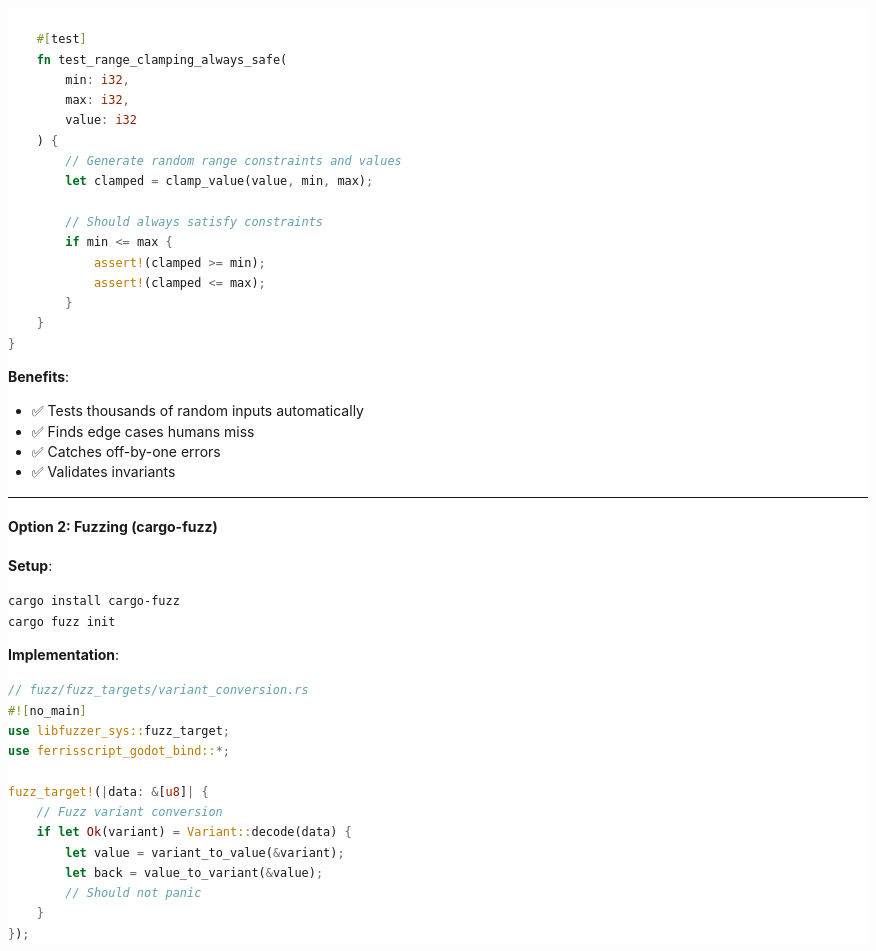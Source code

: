 ```rust
    
    #[test]
    fn test_range_clamping_always_safe(
        min: i32,
        max: i32,
        value: i32
    ) {
        // Generate random range constraints and values
        let clamped = clamp_value(value, min, max);
        
        // Should always satisfy constraints
        if min <= max {
            assert!(clamped >= min);
            assert!(clamped <= max);
        }
    }
}
```

**Benefits**:

- ✅ Tests thousands of random inputs automatically
- ✅ Finds edge cases humans miss
- ✅ Catches off-by-one errors
- ✅ Validates invariants

---

#### Option 2: Fuzzing (cargo-fuzz)

**Setup**:

```bash
cargo install cargo-fuzz
cargo fuzz init
```

**Implementation**:

```rust
// fuzz/fuzz_targets/variant_conversion.rs
#![no_main]
use libfuzzer_sys::fuzz_target;
use ferrisscript_godot_bind::*;

fuzz_target!(|data: &[u8]| {
    // Fuzz variant conversion
    if let Ok(variant) = Variant::decode(data) {
        let value = variant_to_value(&variant);
        let back = value_to_variant(&value);
        // Should not panic
    }
});
```
